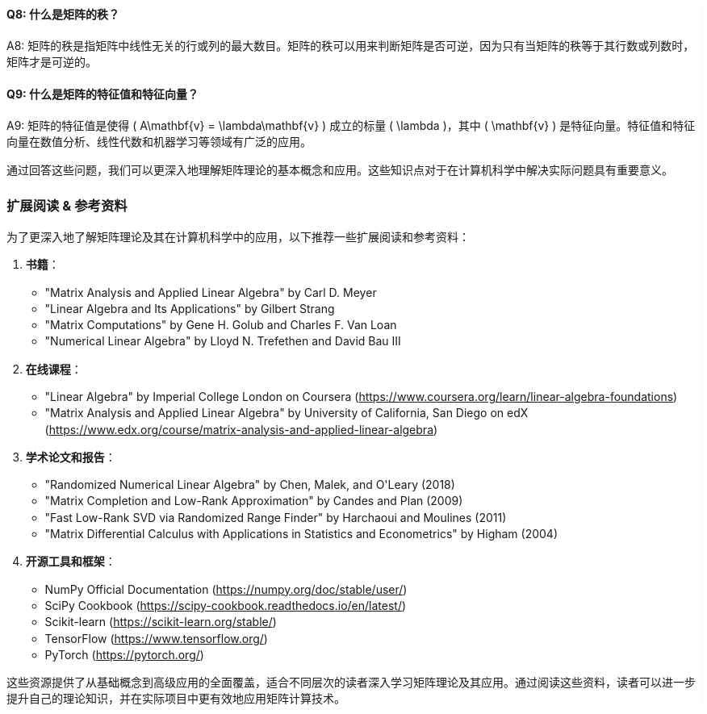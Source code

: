 #### Q8: 什么是矩阵的秩？
A8: 矩阵的秩是指矩阵中线性无关的行或列的最大数目。矩阵的秩可以用来判断矩阵是否可逆，因为只有当矩阵的秩等于其行数或列数时，矩阵才是可逆的。

#### Q9: 什么是矩阵的特征值和特征向量？
A9: 矩阵的特征值是使得 \( A\mathbf{v} = \lambda\mathbf{v} \) 成立的标量 \( \lambda \)，其中 \( \mathbf{v} \) 是特征向量。特征值和特征向量在数值分析、线性代数和机器学习等领域有广泛的应用。

通过回答这些问题，我们可以更深入地理解矩阵理论的基本概念和应用。这些知识点对于在计算机科学中解决实际问题具有重要意义。

### 扩展阅读 & 参考资料

为了更深入地了解矩阵理论及其在计算机科学中的应用，以下推荐一些扩展阅读和参考资料：

1. **书籍**：
   - "Matrix Analysis and Applied Linear Algebra" by Carl D. Meyer
   - "Linear Algebra and Its Applications" by Gilbert Strang
   - "Matrix Computations" by Gene H. Golub and Charles F. Van Loan
   - "Numerical Linear Algebra" by Lloyd N. Trefethen and David Bau III

2. **在线课程**：
   - "Linear Algebra" by Imperial College London on Coursera (<https://www.coursera.org/learn/linear-algebra-foundations>)
   - "Matrix Analysis and Applied Linear Algebra" by University of California, San Diego on edX (<https://www.edx.org/course/matrix-analysis-and-applied-linear-algebra>)

3. **学术论文和报告**：
   - "Randomized Numerical Linear Algebra" by Chen, Malek, and O'Leary (2018)
   - "Matrix Completion and Low-Rank Approximation" by Candes and Plan (2009)
   - "Fast Low-Rank SVD via Randomized Range Finder" by Harchaoui and Moulines (2011)
   - "Matrix Differential Calculus with Applications in Statistics and Econometrics" by Higham (2004)

4. **开源工具和框架**：
   - NumPy Official Documentation (<https://numpy.org/doc/stable/user/>)
   - SciPy Cookbook (<https://scipy-cookbook.readthedocs.io/en/latest/>)
   - Scikit-learn (<https://scikit-learn.org/stable/>)
   - TensorFlow (<https://www.tensorflow.org/>)
   - PyTorch (<https://pytorch.org/>)

这些资源提供了从基础概念到高级应用的全面覆盖，适合不同层次的读者深入学习矩阵理论及其应用。通过阅读这些资料，读者可以进一步提升自己的理论知识，并在实际项目中更有效地应用矩阵计算技术。

